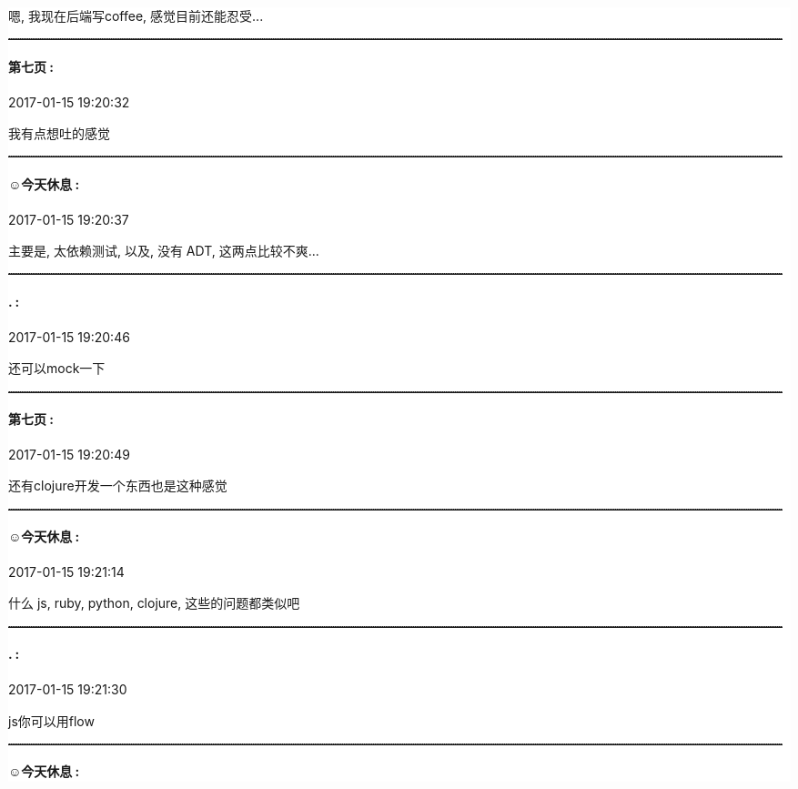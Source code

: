 嗯, 我现在后端写coffee, 感觉目前还能忍受...

<hr style="border-top: 1px dotted grey;width:99%"/>



#### 第七页 :

<span class="article-duration">2017-01-15 19:20:32</span>

我有点想吐的感觉

<hr style="border-top: 1px dotted grey;width:99%"/>



#### ☺今天休息 :

<span class="article-duration">2017-01-15 19:20:37</span>

主要是, 太依赖测试,  以及, 没有 ADT,  这两点比较不爽...

<hr style="border-top: 1px dotted grey;width:99%"/>



#### . :

<span class="article-duration">2017-01-15 19:20:46</span>

还可以mock一下

<hr style="border-top: 1px dotted grey;width:99%"/>



#### 第七页 :

<span class="article-duration">2017-01-15 19:20:49</span>

还有clojure开发一个东西也是这种感觉

<hr style="border-top: 1px dotted grey;width:99%"/>



#### ☺今天休息 :

<span class="article-duration">2017-01-15 19:21:14</span>

什么 js, ruby, python, clojure, 这些的问题都类似吧

<hr style="border-top: 1px dotted grey;width:99%"/>



#### . :

<span class="article-duration">2017-01-15 19:21:30</span>

js你可以用flow

<hr style="border-top: 1px dotted grey;width:99%"/>



#### ☺今天休息 :
